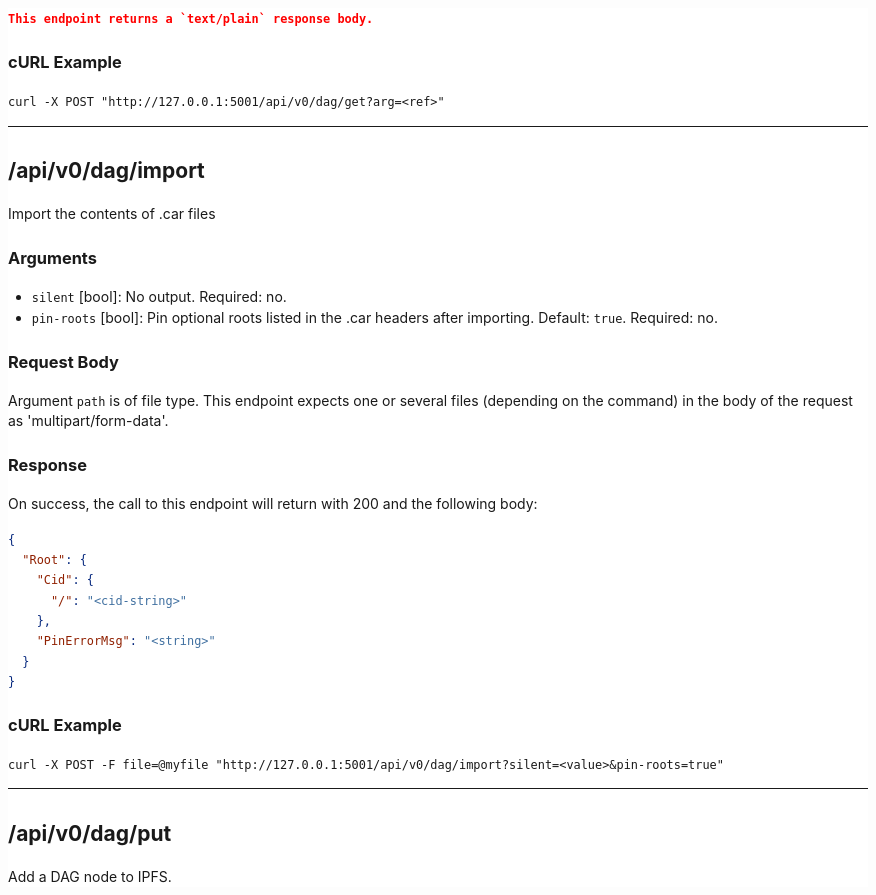 ```json
This endpoint returns a `text/plain` response body.
```

### cURL Example

`curl -X POST "http://127.0.0.1:5001/api/v0/dag/get?arg=<ref>"`

---

## /api/v0/dag/import

Import the contents of .car files


### Arguments


- `silent` [bool]: No output. Required: no.
- `pin-roots` [bool]: Pin optional roots listed in the .car headers after importing. Default: `true`. Required: no.


### Request Body

Argument `path` is of file type. This endpoint expects one or several files (depending on the command) in the body of the request as 'multipart/form-data'.


### Response

On success, the call to this endpoint will return with 200 and the following body:

```json
{
  "Root": {
    "Cid": {
      "/": "<cid-string>"
    },
    "PinErrorMsg": "<string>"
  }
}

```

### cURL Example

`curl -X POST -F file=@myfile "http://127.0.0.1:5001/api/v0/dag/import?silent=<value>&pin-roots=true"`

---

## /api/v0/dag/put

Add a DAG node to IPFS.
